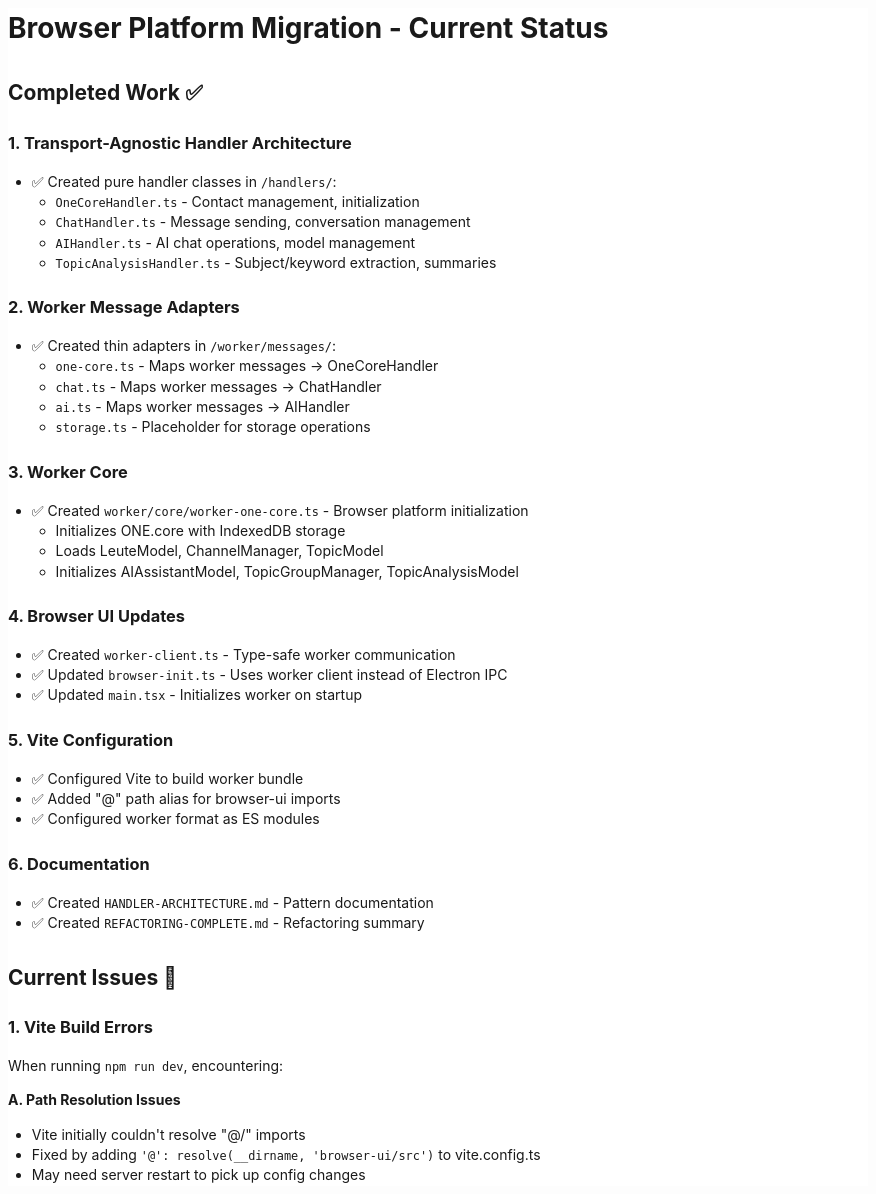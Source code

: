 # Browser Platform Migration - Current Status

## Completed Work ✅

### 1. Transport-Agnostic Handler Architecture
- ✅ Created pure handler classes in `/handlers/`:
  - `OneCoreHandler.ts` - Contact management, initialization
  - `ChatHandler.ts` - Message sending, conversation management
  - `AIHandler.ts` - AI chat operations, model management
  - `TopicAnalysisHandler.ts` - Subject/keyword extraction, summaries

### 2. Worker Message Adapters
- ✅ Created thin adapters in `/worker/messages/`:
  - `one-core.ts` - Maps worker messages → OneCoreHandler
  - `chat.ts` - Maps worker messages → ChatHandler
  - `ai.ts` - Maps worker messages → AIHandler
  - `storage.ts` - Placeholder for storage operations

### 3. Worker Core
- ✅ Created `worker/core/worker-one-core.ts` - Browser platform initialization
  - Initializes ONE.core with IndexedDB storage
  - Loads LeuteModel, ChannelManager, TopicModel
  - Initializes AIAssistantModel, TopicGroupManager, TopicAnalysisModel

### 4. Browser UI Updates
- ✅ Created `worker-client.ts` - Type-safe worker communication
- ✅ Updated `browser-init.ts` - Uses worker client instead of Electron IPC
- ✅ Updated `main.tsx` - Initializes worker on startup

### 5. Vite Configuration
- ✅ Configured Vite to build worker bundle
- ✅ Added "@" path alias for browser-ui imports
- ✅ Configured worker format as ES modules

### 6. Documentation
- ✅ Created `HANDLER-ARCHITECTURE.md` - Pattern documentation
- ✅ Created `REFACTORING-COMPLETE.md` - Refactoring summary

## Current Issues 🚧

### 1. Vite Build Errors
When running `npm run dev`, encountering:

**A. Path Resolution Issues**
- Vite initially couldn't resolve "@/" imports
- Fixed by adding `'@': resolve(__dirname, 'browser-ui/src')` to vite.config.ts
- May need server restart to pick up config changes
